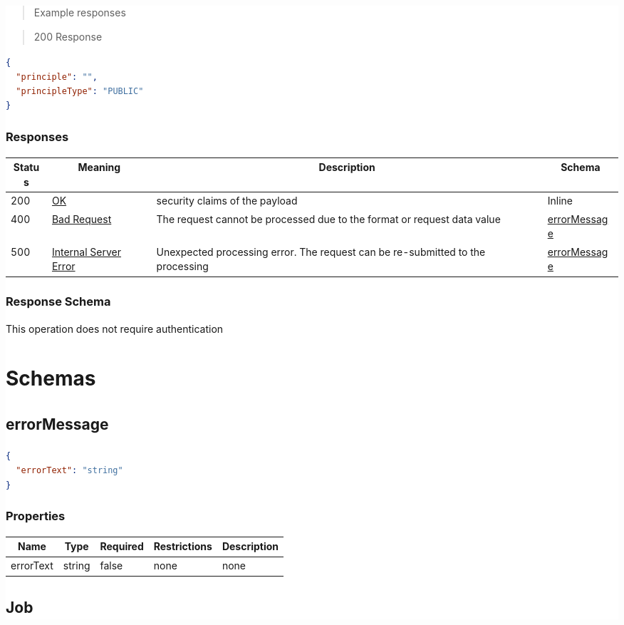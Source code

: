 > Example responses

> 200 Response

```json
{
  "principle": "",
  "principleType": "PUBLIC"
}
```

<h3 id="getpayloadsecurityclaims-responses">Responses</h3>

|Status|Meaning|Description|Schema|
|---|---|---|---|
|200|[OK](https://tools.ietf.org/html/rfc7231#section-6.3.1)|security claims of the payload|Inline|
|400|[Bad Request](https://tools.ietf.org/html/rfc7231#section-6.5.1)|The request cannot be processed due to the format or request data value|[errorMessage](#schemaerrormessage)|
|500|[Internal Server Error](https://tools.ietf.org/html/rfc7231#section-6.6.1)|Unexpected processing error. The request can be re-submitted to the processing|[errorMessage](#schemaerrormessage)|

<h3 id="getpayloadsecurityclaims-responseschema">Response Schema</h3>

<aside class="success">
This operation does not require authentication
</aside>

# Schemas

<h2 id="tocS_errorMessage">errorMessage</h2>

<a id="schemaerrormessage"></a>
<a id="schema_errorMessage"></a>
<a id="tocSerrormessage"></a>
<a id="tocserrormessage"></a>

```json
{
  "errorText": "string"
}

```

### Properties

|Name|Type|Required|Restrictions|Description|
|---|---|---|---|---|
|errorText|string|false|none|none|

<h2 id="tocS_Job">Job</h2>

<a id="schemajob"></a>
<a id="schema_Job"></a>
<a id="tocSjob"></a>
<a id="tocsjob"></a>
